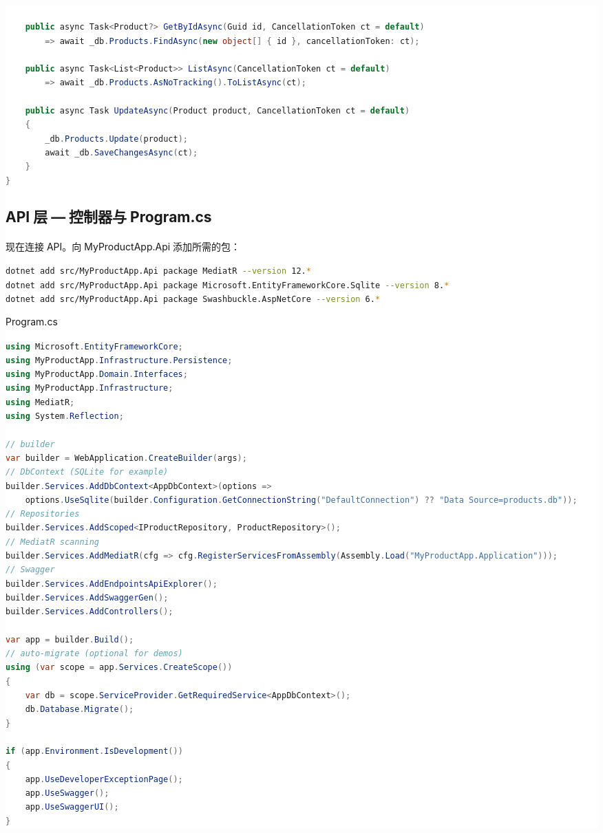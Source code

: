 ```csharp

    public async Task<Product?> GetByIdAsync(Guid id, CancellationToken ct = default)
        => await _db.Products.FindAsync(new object[] { id }, cancellationToken: ct);

    public async Task<List<Product>> ListAsync(CancellationToken ct = default)
        => await _db.Products.AsNoTracking().ToListAsync(ct);

    public async Task UpdateAsync(Product product, CancellationToken ct = default)
    {
        _db.Products.Update(product);
        await _db.SaveChangesAsync(ct);
    }
}
```

## API 层 — 控制器与 Program.cs

现在连接 API。向 MyProductApp.Api 添加所需的包：

```bash
dotnet add src/MyProductApp.Api package MediatR --version 12.*
dotnet add src/MyProductApp.Api package Microsoft.EntityFrameworkCore.Sqlite --version 8.*
dotnet add src/MyProductApp.Api package Swashbuckle.AspNetCore --version 6.*
```

Program.cs

```csharp
using Microsoft.EntityFrameworkCore;
using MyProductApp.Infrastructure.Persistence;
using MyProductApp.Domain.Interfaces;
using MyProductApp.Infrastructure;
using MediatR;
using System.Reflection;

// builder
var builder = WebApplication.CreateBuilder(args);
// DbContext (SQLite for example)
builder.Services.AddDbContext<AppDbContext>(options =>
    options.UseSqlite(builder.Configuration.GetConnectionString("DefaultConnection") ?? "Data Source=products.db"));
// Repositories
builder.Services.AddScoped<IProductRepository, ProductRepository>();
// MediatR scanning
builder.Services.AddMediatR(cfg => cfg.RegisterServicesFromAssembly(Assembly.Load("MyProductApp.Application")));
// Swagger
builder.Services.AddEndpointsApiExplorer();
builder.Services.AddSwaggerGen();
builder.Services.AddControllers();

var app = builder.Build();
// auto-migrate (optional for demos)
using (var scope = app.Services.CreateScope())
{
    var db = scope.ServiceProvider.GetRequiredService<AppDbContext>();
    db.Database.Migrate();
}

if (app.Environment.IsDevelopment())
{
    app.UseDeveloperExceptionPage();
    app.UseSwagger();
    app.UseSwaggerUI();
}
```